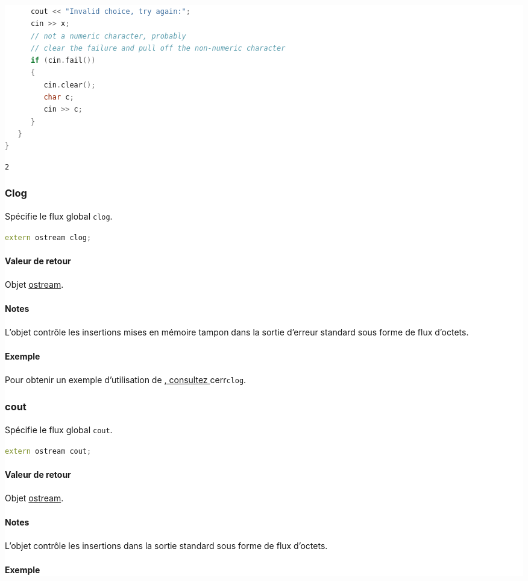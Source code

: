 ```cpp
      cout << "Invalid choice, try again:";
      cin >> x;
      // not a numeric character, probably
      // clear the failure and pull off the non-numeric character
      if (cin.fail())
      {
         cin.clear();
         char c;
         cin >> c;
      }
   }
}
```

```Output
2
```

###  <a name="clog"></a>Clog

Spécifie le flux global `clog`.

```cpp
extern ostream clog;
```

#### <a name="return-value"></a>Valeur de retour

Objet [ostream](../standard-library/ostream-typedefs.md#ostream).

#### <a name="remarks"></a>Notes

L’objet contrôle les insertions mises en mémoire tampon dans la sortie d’erreur standard sous forme de flux d’octets.

#### <a name="example"></a>Exemple

Pour obtenir un exemple d’utilisation de [, consultez ](#cerr)cerr`clog`.

###  <a name="cout"></a>cout

Spécifie le flux global `cout`.

```cpp
extern ostream cout;
```

#### <a name="return-value"></a>Valeur de retour

Objet [ostream](../standard-library/ostream-typedefs.md#ostream).

#### <a name="remarks"></a>Notes

L’objet contrôle les insertions dans la sortie standard sous forme de flux d’octets.

#### <a name="example"></a>Exemple
